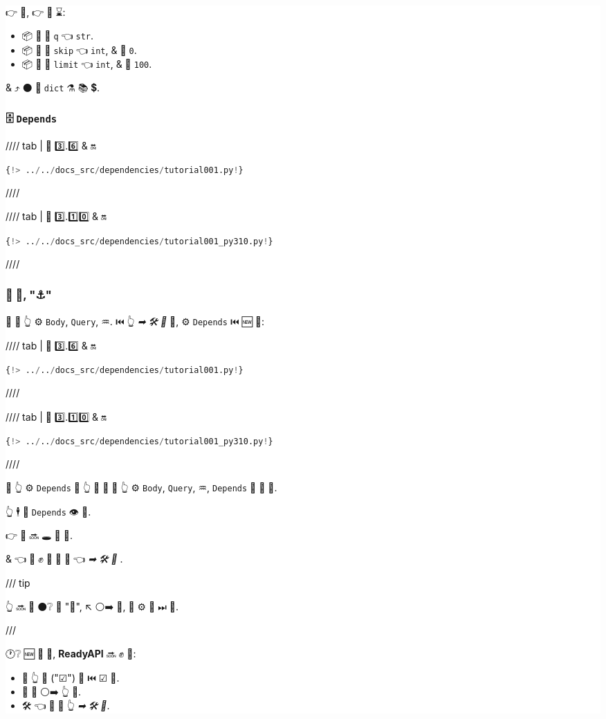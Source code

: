 👉 💼, 👉 🔗 ⌛:

* 📦 🔢 🔢 `q` 👈 `str`.
* 📦 🔢 🔢 `skip` 👈 `int`, &amp; 🔢 `0`.
* 📦 🔢 🔢 `limit` 👈 `int`, &amp; 🔢 `100`.

&amp; ⤴️ ⚫️ 📨 `dict` ⚗ 📚 💲.

### 🗄 `Depends`

//// tab | 🐍 3️⃣.6️⃣ &amp; 🔛

```Python hl_lines="3"
{!> ../../docs_src/dependencies/tutorial001.py!}
```

////

//// tab | 🐍 3️⃣.1️⃣0️⃣ &amp; 🔛

```Python hl_lines="1"
{!> ../../docs_src/dependencies/tutorial001_py310.py!}
```

////

### 📣 🔗, "⚓️"

🎏 🌌 👆 ⚙️ `Body`, `Query`, ♒️. ⏮️ 👆 *➡ 🛠️ 🔢* 🔢, ⚙️ `Depends` ⏮️ 🆕 🔢:

//// tab | 🐍 3️⃣.6️⃣ &amp; 🔛

```Python hl_lines="15  20"
{!> ../../docs_src/dependencies/tutorial001.py!}
```

////

//// tab | 🐍 3️⃣.1️⃣0️⃣ &amp; 🔛

```Python hl_lines="11  16"
{!> ../../docs_src/dependencies/tutorial001_py310.py!}
```

////

👐 👆 ⚙️ `Depends` 🔢 👆 🔢 🎏 🌌 👆 ⚙️ `Body`, `Query`, ♒️, `Depends` 👷 👄 🎏.

👆 🕴 🤝 `Depends` 👁 🔢.

👉 🔢 🔜 🕳 💖 🔢.

&amp; 👈 🔢 ✊ 🔢 🎏 🌌 👈 *➡ 🛠️ 🔢* .

/// tip

👆 🔜 👀 ⚫️❔ 🎏 "👜", ↖️ ⚪️➡️ 🔢, 💪 ⚙️ 🔗 ⏭ 📃.

///

🕐❔ 🆕 📨 🛬, **ReadyAPI** 🔜 ✊ 💅:

* 🤙 👆 🔗 ("☑") 🔢 ⏮️ ☑ 🔢.
* 🤚 🏁 ⚪️➡️ 👆 🔢.
* 🛠️ 👈 🏁 🔢 👆 *➡ 🛠️ 🔢*.
